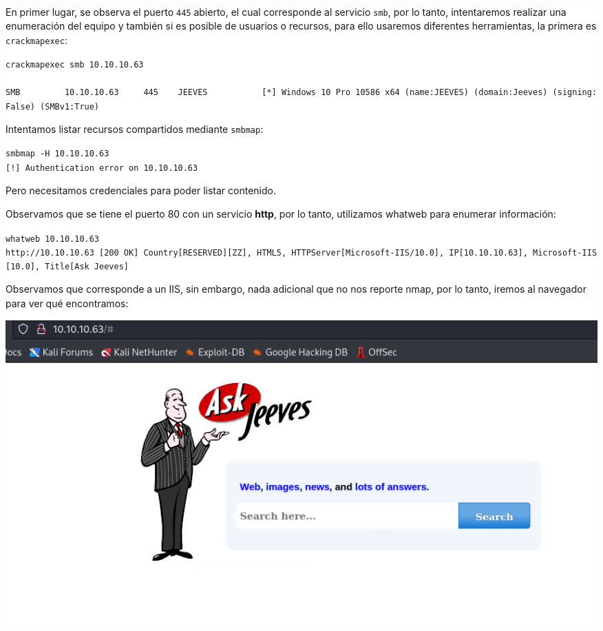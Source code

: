 ```
```

En primer lugar, se observa el puerto `445` abierto, el cual corresponde al servicio `smb`, por lo tanto, intentaremos realizar una enumeración del equipo y también si es posible de usuarios o recursos, para ello usaremos diferentes herramientas, la primera es `crackmapexec`:

```
crackmapexec smb 10.10.10.63

SMB         10.10.10.63     445    JEEVES           [*] Windows 10 Pro 10586 x64 (name:JEEVES) (domain:Jeeves) (signing:False) (SMBv1:True)
```

Intentamos listar recursos compartidos mediante `smbmap`:

```
smbmap -H 10.10.10.63
[!] Authentication error on 10.10.10.63
```

Pero necesitamos credenciales para poder listar contenido.

Observamos que se tiene el puerto 80 con un servicio **http**, por lo tanto, utilizamos whatweb para enumerar información:

```
whatweb 10.10.10.63
http://10.10.10.63 [200 OK] Country[RESERVED][ZZ], HTML5, HTTPServer[Microsoft-IIS/10.0], IP[10.10.10.63], Microsoft-IIS[10.0], Title[Ask Jeeves]
```

Observamos que corresponde a un IIS, sin embargo, nada adicional que no nos reporte nmap, por lo tanto, iremos al navegador para ver qué encontramos:


![](/imagenes/Jeeves/jeeves.png)
